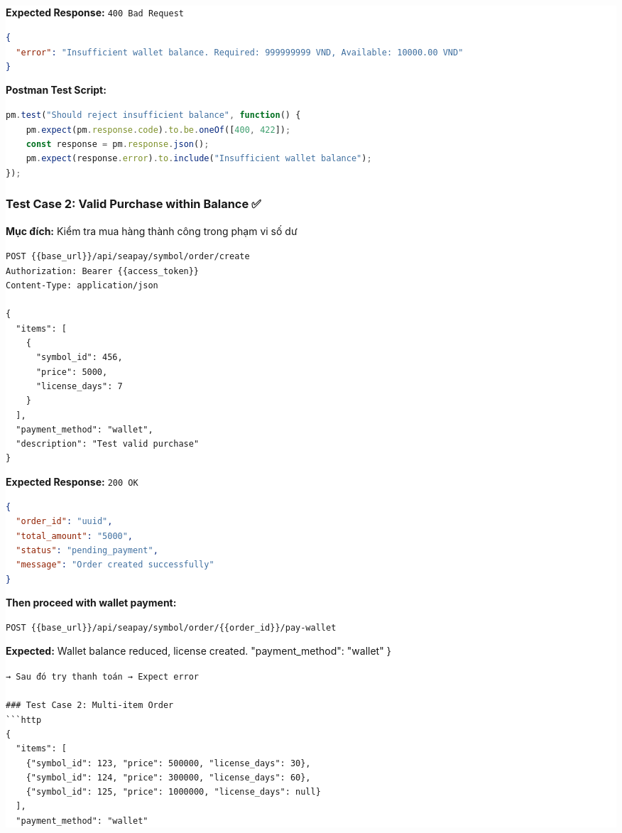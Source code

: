 
**Expected Response:** `400 Bad Request`
```json
{
  "error": "Insufficient wallet balance. Required: 999999999 VND, Available: 10000.00 VND"
}
```

**Postman Test Script:**
```javascript
pm.test("Should reject insufficient balance", function() {
    pm.expect(pm.response.code).to.be.oneOf([400, 422]);
    const response = pm.response.json();
    pm.expect(response.error).to.include("Insufficient wallet balance");
});
```

### Test Case 2: Valid Purchase within Balance ✅
**Mục đích:** Kiểm tra mua hàng thành công trong phạm vi số dư

```http
POST {{base_url}}/api/seapay/symbol/order/create
Authorization: Bearer {{access_token}}
Content-Type: application/json

{
  "items": [
    {
      "symbol_id": 456, 
      "price": 5000,
      "license_days": 7
    }
  ],
  "payment_method": "wallet",
  "description": "Test valid purchase"
}
```

**Expected Response:** `200 OK`
```json
{
  "order_id": "uuid",
  "total_amount": "5000",
  "status": "pending_payment",
  "message": "Order created successfully"
}
```

**Then proceed with wallet payment:**
```http
POST {{base_url}}/api/seapay/symbol/order/{{order_id}}/pay-wallet
```

**Expected:** Wallet balance reduced, license created.
  "payment_method": "wallet"
}
```
→ Sau đó try thanh toán → Expect error

### Test Case 2: Multi-item Order
```http
{
  "items": [
    {"symbol_id": 123, "price": 500000, "license_days": 30},
    {"symbol_id": 124, "price": 300000, "license_days": 60},
    {"symbol_id": 125, "price": 1000000, "license_days": null}
  ],
  "payment_method": "wallet"
```